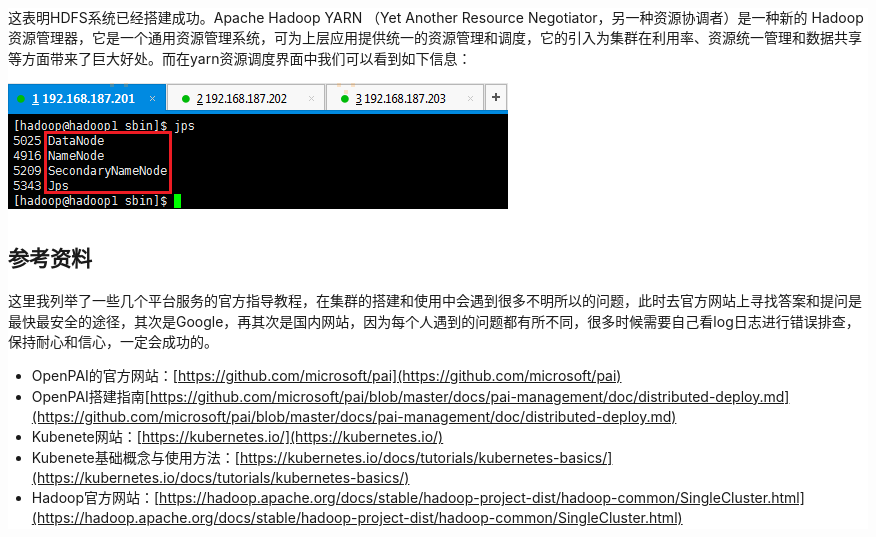 这表明HDFS系统已经搭建成功。Apache Hadoop YARN （Yet Another Resource Negotiator，另一种资源协调者）是一种新的 Hadoop 资源管理器，它是一个通用资源管理系统，可为上层应用提供统一的资源管理和调度，它的引入为集群在利用率、资源统一管理和数据共享等方面带来了巨大好处。而在yarn资源调度界面中我们可以看到如下信息：

![ yarn&#x8D44;&#x6E90;&#x8C03;&#x5EA6;&#x754C;&#x9762;](../.gitbook/assets/4%20%284%29.png)

## 参考资料

这里我列举了一些几个平台服务的官方指导教程，在集群的搭建和使用中会遇到很多不明所以的问题，此时去官方网站上寻找答案和提问是最快最安全的途径，其次是Google，再其次是国内网站，因为每个人遇到的问题都有所不同，很多时候需要自己看log日志进行错误排查，保持耐心和信心，一定会成功的。

* OpenPAI的官方网站：[https://github.com/microsoft/pai](https://github.com/microsoft/pai)
* OpenPAI搭建指南[https://github.com/microsoft/pai/blob/master/docs/pai-management/doc/distributed-deploy.md](https://github.com/microsoft/pai/blob/master/docs/pai-management/doc/distributed-deploy.md)
* Kubenete网站：[https://kubernetes.io/](https://kubernetes.io/)
* Kubenete基础概念与使用方法：[https://kubernetes.io/docs/tutorials/kubernetes-basics/](https://kubernetes.io/docs/tutorials/kubernetes-basics/)
* Hadoop官方网站：[https://hadoop.apache.org/docs/stable/hadoop-project-dist/hadoop-common/SingleCluster.html](https://hadoop.apache.org/docs/stable/hadoop-project-dist/hadoop-common/SingleCluster.html)

